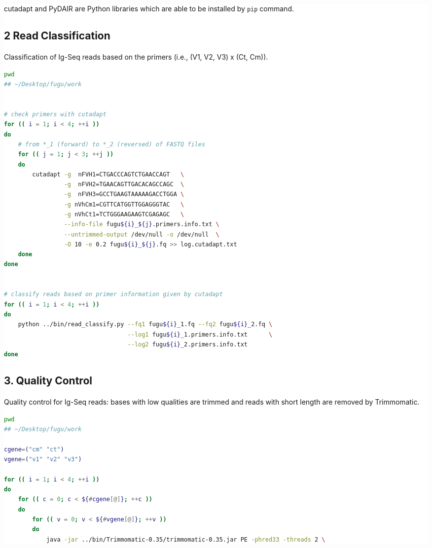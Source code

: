 
cutadapt and PyDAIR are Python libraries which are able to be installed by `pip` command.








## 2 Read Classification

Classification of Ig-Seq reads based on the primers (i.e., (V1, V2, V3) x (Ct, Cm)).

```bash
pwd
## ~/Desktop/fugu/work


# check primers with cutadapt
for (( i = 1; i < 4; ++i ))
do
    # from *_1 (forward) to *_2 (reversed) of FASTQ files
    for (( j = 1; j < 3; ++j ))
    do
        cutadapt -g  nFVH1=CTGACCCAGTCTGAACCAGT   \
                 -g  nFVH2=TGAACAGTTGACACAGCCAGC  \
                 -g  nFVH3=GCCTGAAGTAAAAAGACCTGGA \
                 -g nVhCm1=CGTTCATGGTTGGAGGGTAC   \
                 -g nVhCt1=TCTGGGAAGAAGTCGAGAGC   \
                 --info-file fugu${i}_${j}.primers.info.txt \
                 --untrimmed-output /dev/null -o /dev/null  \
                 -O 10 -e 0.2 fugu${i}_${j}.fq >> log.cutadapt.txt
    done
done


# classify reads based on primer information given by cutadapt
for (( i = 1; i < 4; ++i ))
do
    python ../bin/read_classify.py --fq1 fugu${i}_1.fq --fq2 fugu${i}_2.fq \
                                   --log1 fugu${i}_1.primers.info.txt      \
                                   --log2 fugu${i}_2.primers.info.txt
done
```





## 3. Quality Control

Quality control for Ig-Seq reads: bases with low qualities are trimmed
and reads with short length are removed by Trimmomatic.


```bash
pwd
## ~/Desktop/fugu/work

cgene=("cm" "ct")
vgene=("v1" "v2" "v3")

for (( i = 1; i < 4; ++i ))
do
    for (( c = 0; c < ${#cgene[@]}; ++c ))
    do
        for (( v = 0; v < ${#vgene[@]}; ++v ))
        do
            java -jar ../bin/Trimmomatic-0.35/trimmomatic-0.35.jar PE -phred33 -threads 2 \
```